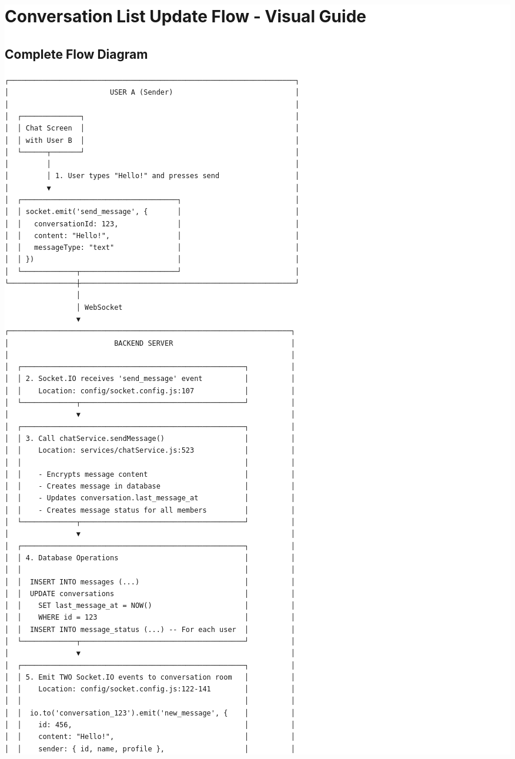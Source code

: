 # Conversation List Update Flow - Visual Guide

## Complete Flow Diagram

```
┌────────────────────────────────────────────────────────────────────┐
│                        USER A (Sender)                             │
│                                                                    │
│  ┌──────────────┐                                                  │
│  │ Chat Screen  │                                                  │
│  │ with User B  │                                                  │
│  └──────┬───────┘                                                  │
│         │                                                          │
│         │ 1. User types "Hello!" and presses send                  │
│         ▼                                                          │
│  ┌─────────────────────────────────────┐                           │
│  │ socket.emit('send_message', {       │                           │
│  │   conversationId: 123,              │                           │
│  │   content: "Hello!",                │                           │
│  │   messageType: "text"               │                           │
│  │ })                                  │                           │
│  └─────────────┬───────────────────────┘                           │
└────────────────┼───────────────────────────────────────────────────┘
                 │
                 │ WebSocket
                 ▼
┌───────────────────────────────────────────────────────────────────┐
│                         BACKEND SERVER                            │
│                                                                   │
│  ┌─────────────────────────────────────────────────────┐          │
│  │ 2. Socket.IO receives 'send_message' event          │          │
│  │    Location: config/socket.config.js:107            │          │
│  └─────────────┬───────────────────────────────────────┘          │
│                ▼                                                  │
│  ┌─────────────────────────────────────────────────────┐          │
│  │ 3. Call chatService.sendMessage()                   │          │
│  │    Location: services/chatService.js:523            │          │
│  │                                                     │          │
│  │    - Encrypts message content                       │          │
│  │    - Creates message in database                    │          │
│  │    - Updates conversation.last_message_at           │          │
│  │    - Creates message status for all members         │          │
│  └─────────────┬───────────────────────────────────────┘          │
│                ▼                                                  │
│  ┌─────────────────────────────────────────────────────┐          │
│  │ 4. Database Operations                              │          │
│  │                                                     │          │
│  │  INSERT INTO messages (...)                         │          │
│  │  UPDATE conversations                               │          │
│  │    SET last_message_at = NOW()                      │          │
│  │    WHERE id = 123                                   │          │
│  │  INSERT INTO message_status (...) -- For each user  │          │
│  └─────────────┬───────────────────────────────────────┘          │
│                ▼                                                  │
│  ┌─────────────────────────────────────────────────────┐          │
│  │ 5. Emit TWO Socket.IO events to conversation room   │          │
│  │    Location: config/socket.config.js:122-141        │          │
│  │                                                     │          │
│  │  io.to('conversation_123').emit('new_message', {    │          │
│  │    id: 456,                                         │          │
│  │    content: "Hello!",                               │          │
│  │    sender: { id, name, profile },                   │          │
```